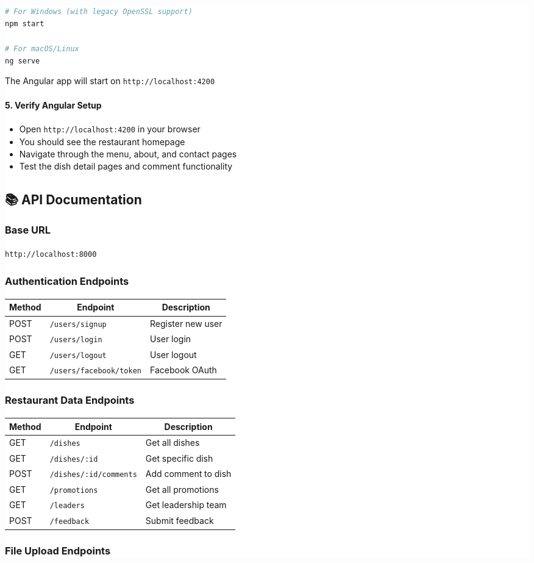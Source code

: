 ```bash
# For Windows (with legacy OpenSSL support)
npm start

# For macOS/Linux
ng serve
```

The Angular app will start on `http://localhost:4200`

#### 5. Verify Angular Setup

- Open `http://localhost:4200` in your browser
- You should see the restaurant homepage
- Navigate through the menu, about, and contact pages
- Test the dish detail pages and comment functionality

## 📚 API Documentation

### Base URL
```
http://localhost:8000
```

### Authentication Endpoints

| Method | Endpoint | Description |
|--------|----------|-------------|
| POST | `/users/signup` | Register new user |
| POST | `/users/login` | User login |
| GET | `/users/logout` | User logout |
| GET | `/users/facebook/token` | Facebook OAuth |

### Restaurant Data Endpoints

| Method | Endpoint | Description |
|--------|----------|-------------|
| GET | `/dishes` | Get all dishes |
| GET | `/dishes/:id` | Get specific dish |
| POST | `/dishes/:id/comments` | Add comment to dish |
| GET | `/promotions` | Get all promotions |
| GET | `/leaders` | Get leadership team |
| POST | `/feedback` | Submit feedback |

### File Upload Endpoints

